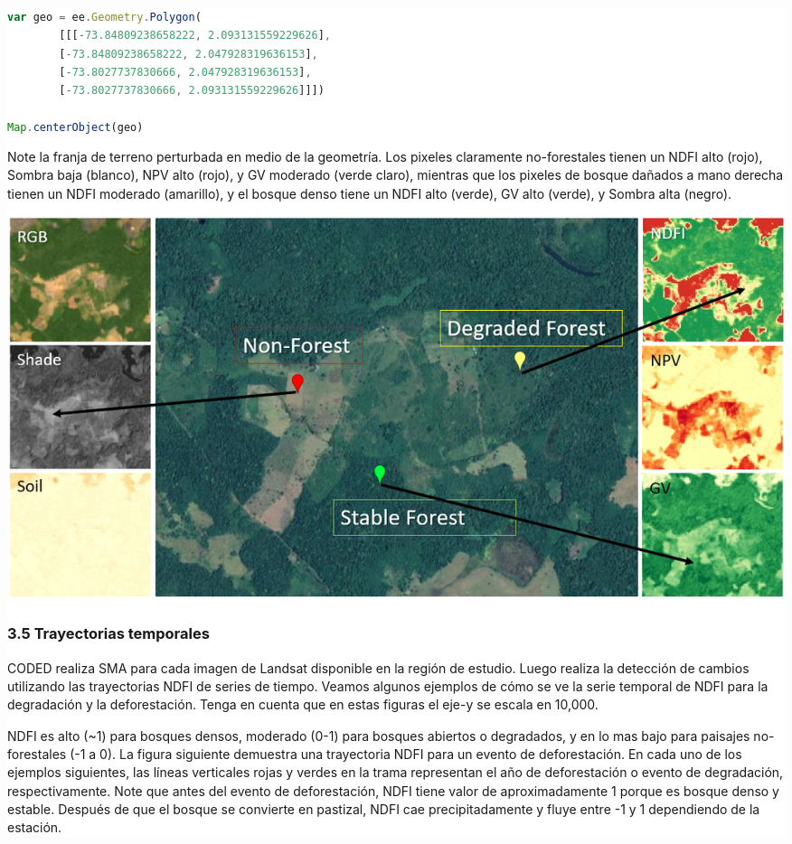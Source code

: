 ```javascript
var geo = ee.Geometry.Polygon(
    	[[[-73.84809238658222, 2.093131559229626],
      	[-73.84809238658222, 2.047928319636153],
      	[-73.8027737830666, 2.047928319636153],
      	[-73.8027737830666, 2.093131559229626]]])

Map.centerObject(geo)
```

Note la franja de terreno perturbada en medio de la geometría. Los pixeles claramente no-forestales tienen un NDFI alto (rojo), Sombra baja (blanco), NPV alto (rojo), y GV moderado (verde claro), mientras que los pixeles de bosque dañados a mano derecha tienen un NDFI moderado (amarillo), y el bosque denso tiene un NDFI alto (verde), GV alto (verde), y Sombra alta (negro). 

![alt_text](./images/CODED/img7.png "image_tooltip")

### 3.5 Trayectorias temporales

CODED realiza SMA para cada imagen de Landsat disponible en la región de estudio. Luego realiza la detección de cambios utilizando las trayectorias NDFI de series de tiempo. Veamos algunos ejemplos de cómo se ve la serie temporal de NDFI para la degradación y la deforestación. Tenga en cuenta que en estas figuras el eje-y se escala en 10,000.

NDFI es alto (~1) para bosques densos, moderado (0-1) para bosques abiertos o degradados, y en lo mas bajo para paisajes no-forestales (-1 a 0). La figura siguiente demuestra una trayectoria NDFI para un evento de deforestación. En cada uno de los ejemplos siguientes, las líneas verticales rojas y verdes en la trama representan el año de deforestación o evento de degradación, respectivamente. Note que antes del evento de deforestación, NDFI tiene valor de aproximadamente 1 porque es bosque denso y estable. Después de que el bosque se convierte en pastizal, NDFI cae precipitadamente y fluye entre -1 y 1 dependiendo de la estación. 
